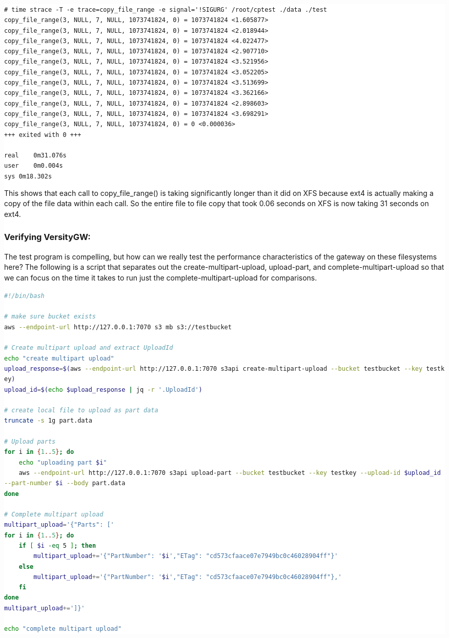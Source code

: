 ```
# time strace -T -e trace=copy_file_range -e signal='!SIGURG' /root/cptest ./data ./test
copy_file_range(3, NULL, 7, NULL, 1073741824, 0) = 1073741824 <1.605877>
copy_file_range(3, NULL, 7, NULL, 1073741824, 0) = 1073741824 <2.018944>
copy_file_range(3, NULL, 7, NULL, 1073741824, 0) = 1073741824 <4.022477>
copy_file_range(3, NULL, 7, NULL, 1073741824, 0) = 1073741824 <2.907710>
copy_file_range(3, NULL, 7, NULL, 1073741824, 0) = 1073741824 <3.521956>
copy_file_range(3, NULL, 7, NULL, 1073741824, 0) = 1073741824 <3.052205>
copy_file_range(3, NULL, 7, NULL, 1073741824, 0) = 1073741824 <3.513699>
copy_file_range(3, NULL, 7, NULL, 1073741824, 0) = 1073741824 <3.362166>
copy_file_range(3, NULL, 7, NULL, 1073741824, 0) = 1073741824 <2.898603>
copy_file_range(3, NULL, 7, NULL, 1073741824, 0) = 1073741824 <3.698291>
copy_file_range(3, NULL, 7, NULL, 1073741824, 0) = 0 <0.000036>
+++ exited with 0 +++

real	0m31.076s
user	0m0.004s
sys	0m18.302s
```

This shows that each call to copy_file_range() is taking significantly longer than it did on XFS because ext4 is actually making a copy of the file data within each call. So the entire file to file copy that took 0.06 seconds on XFS is now taking 31 seconds on ext4.

### Verifying VersityGW:
The test program is compelling, but how can we really test the performance characteristics of the gateway on these filesystems here? The following is a script that separates out the create-multipart-upload, upload-part, and complete-multipart-upload so that we can focus on the time it takes to run just the complete-multipart-upload for comparisons.

```sh
#!/bin/bash

# make sure bucket exists
aws --endpoint-url http://127.0.0.1:7070 s3 mb s3://testbucket

# Create multipart upload and extract UploadId
echo "create multipart upload"
upload_response=$(aws --endpoint-url http://127.0.0.1:7070 s3api create-multipart-upload --bucket testbucket --key testkey)
upload_id=$(echo $upload_response | jq -r '.UploadId')

# create local file to upload as part data
truncate -s 1g part.data

# Upload parts
for i in {1..5}; do
    echo "uploading part $i"
    aws --endpoint-url http://127.0.0.1:7070 s3api upload-part --bucket testbucket --key testkey --upload-id $upload_id --part-number $i --body part.data
done

# Complete multipart upload
multipart_upload='{"Parts": ['
for i in {1..5}; do
    if [ $i -eq 5 ]; then
        multipart_upload+='{"PartNumber": '$i',"ETag": "cd573cfaace07e7949bc0c46028904ff"}'
    else
        multipart_upload+='{"PartNumber": '$i',"ETag": "cd573cfaace07e7949bc0c46028904ff"},'
    fi
done
multipart_upload+=']}'

echo "complete multipart upload"
```